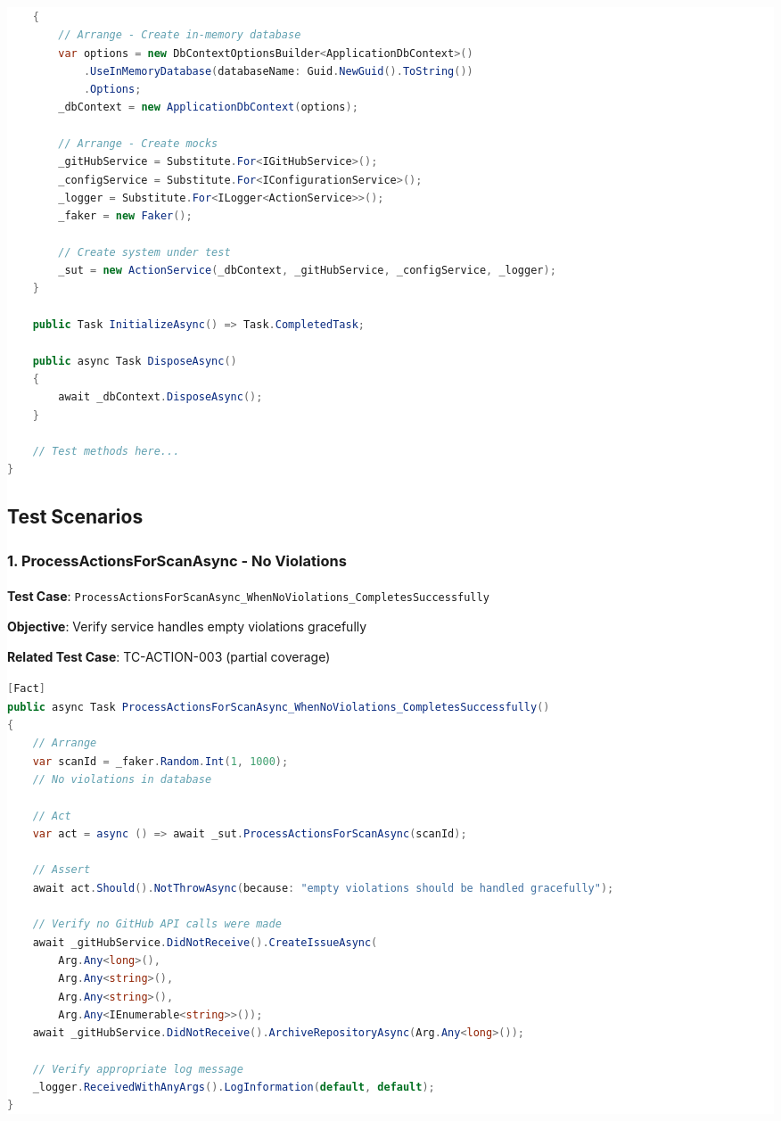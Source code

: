 ```csharp
    {
        // Arrange - Create in-memory database
        var options = new DbContextOptionsBuilder<ApplicationDbContext>()
            .UseInMemoryDatabase(databaseName: Guid.NewGuid().ToString())
            .Options;
        _dbContext = new ApplicationDbContext(options);

        // Arrange - Create mocks
        _gitHubService = Substitute.For<IGitHubService>();
        _configService = Substitute.For<IConfigurationService>();
        _logger = Substitute.For<ILogger<ActionService>>();
        _faker = new Faker();

        // Create system under test
        _sut = new ActionService(_dbContext, _gitHubService, _configService, _logger);
    }

    public Task InitializeAsync() => Task.CompletedTask;

    public async Task DisposeAsync()
    {
        await _dbContext.DisposeAsync();
    }

    // Test methods here...
}
```

## Test Scenarios

### 1. ProcessActionsForScanAsync - No Violations

**Test Case**: `ProcessActionsForScanAsync_WhenNoViolations_CompletesSuccessfully`

**Objective**: Verify service handles empty violations gracefully

**Related Test Case**: TC-ACTION-003 (partial coverage)

```csharp
[Fact]
public async Task ProcessActionsForScanAsync_WhenNoViolations_CompletesSuccessfully()
{
    // Arrange
    var scanId = _faker.Random.Int(1, 1000);
    // No violations in database

    // Act
    var act = async () => await _sut.ProcessActionsForScanAsync(scanId);

    // Assert
    await act.Should().NotThrowAsync(because: "empty violations should be handled gracefully");
    
    // Verify no GitHub API calls were made
    await _gitHubService.DidNotReceive().CreateIssueAsync(
        Arg.Any<long>(), 
        Arg.Any<string>(), 
        Arg.Any<string>(), 
        Arg.Any<IEnumerable<string>>());
    await _gitHubService.DidNotReceive().ArchiveRepositoryAsync(Arg.Any<long>());
    
    // Verify appropriate log message
    _logger.ReceivedWithAnyArgs().LogInformation(default, default);
}
```
